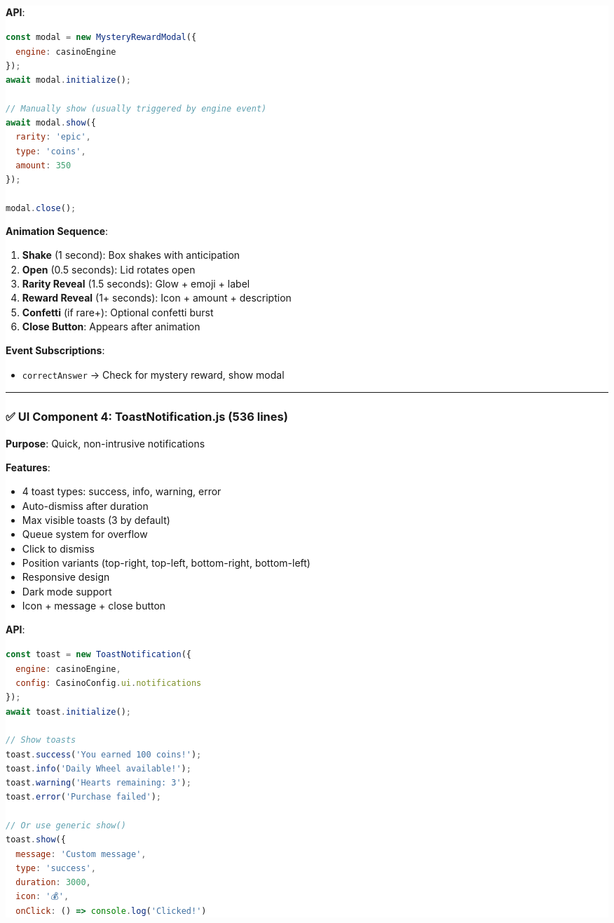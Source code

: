 **API**:
```javascript
const modal = new MysteryRewardModal({
  engine: casinoEngine
});
await modal.initialize();

// Manually show (usually triggered by engine event)
await modal.show({
  rarity: 'epic',
  type: 'coins',
  amount: 350
});

modal.close();
```

**Animation Sequence**:
1. **Shake** (1 second): Box shakes with anticipation
2. **Open** (0.5 seconds): Lid rotates open
3. **Rarity Reveal** (1.5 seconds): Glow + emoji + label
4. **Reward Reveal** (1+ seconds): Icon + amount + description
5. **Confetti** (if rare+): Optional confetti burst
6. **Close Button**: Appears after animation

**Event Subscriptions**:
- `correctAnswer` → Check for mystery reward, show modal

---

### ✅ UI Component 4: ToastNotification.js (536 lines)

**Purpose**: Quick, non-intrusive notifications

**Features**:
- 4 toast types: success, info, warning, error
- Auto-dismiss after duration
- Max visible toasts (3 by default)
- Queue system for overflow
- Click to dismiss
- Position variants (top-right, top-left, bottom-right, bottom-left)
- Responsive design
- Dark mode support
- Icon + message + close button

**API**:
```javascript
const toast = new ToastNotification({
  engine: casinoEngine,
  config: CasinoConfig.ui.notifications
});
await toast.initialize();

// Show toasts
toast.success('You earned 100 coins!');
toast.info('Daily Wheel available!');
toast.warning('Hearts remaining: 3');
toast.error('Purchase failed');

// Or use generic show()
toast.show({
  message: 'Custom message',
  type: 'success',
  duration: 3000,
  icon: '💰',
  onClick: () => console.log('Clicked!')
```